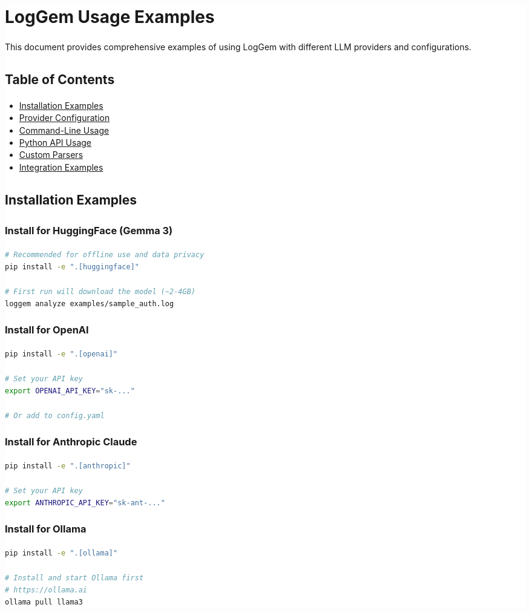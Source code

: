 # LogGem Usage Examples

This document provides comprehensive examples of using LogGem with different LLM providers and configurations.

## Table of Contents

- [Installation Examples](#installation-examples)
- [Provider Configuration](#provider-configuration)
- [Command-Line Usage](#command-line-usage)
- [Python API Usage](#python-api-usage)
- [Custom Parsers](#custom-parsers)
- [Integration Examples](#integration-examples)

## Installation Examples

### Install for HuggingFace (Gemma 3)

```bash
# Recommended for offline use and data privacy
pip install -e ".[huggingface]"

# First run will download the model (~2-4GB)
loggem analyze examples/sample_auth.log
```

### Install for OpenAI

```bash
pip install -e ".[openai]"

# Set your API key
export OPENAI_API_KEY="sk-..."

# Or add to config.yaml
```

### Install for Anthropic Claude

```bash
pip install -e ".[anthropic]"

# Set your API key
export ANTHROPIC_API_KEY="sk-ant-..."
```

### Install for Ollama

```bash
pip install -e ".[ollama]"

# Install and start Ollama first
# https://ollama.ai
ollama pull llama3
```

